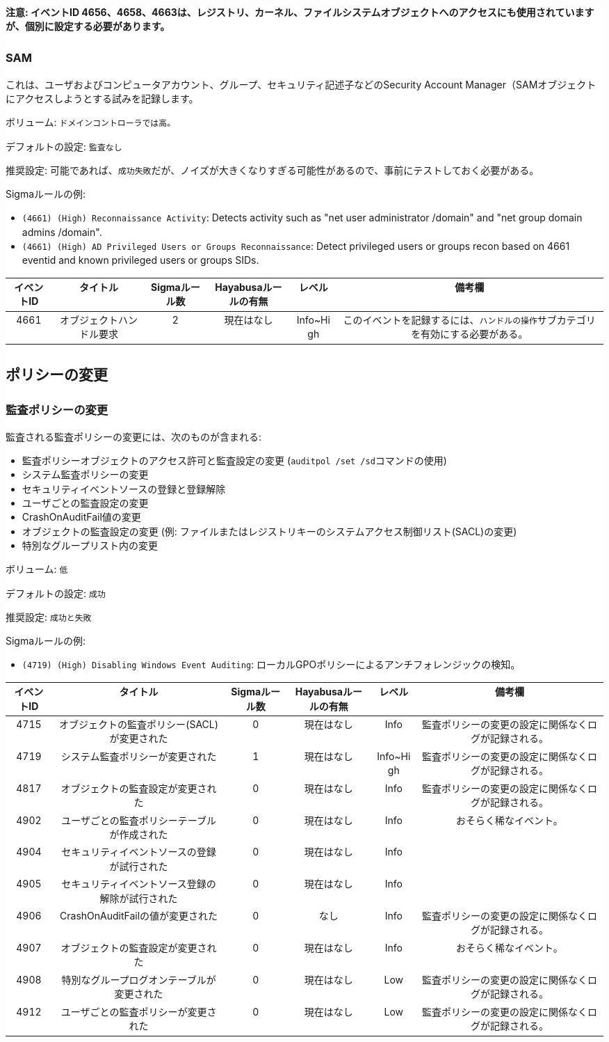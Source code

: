 **注意: イベントID 4656、4658、4663は、レジストリ、カーネル、ファイルシステムオブジェクトへのアクセスにも使用されていますが、個別に設定する必要があります。** 

### SAM

これは、ユーザおよびコンピュータアカウント、グループ、セキュリティ記述子などのSecurity Account Manager（SAMオブジェクトにアクセスしようとする試みを記録します。

ボリューム: `ドメインコントローラでは高。`

デフォルトの設定: `監査なし`

推奨設定: 可能であれば、`成功失敗`だが、ノイズが大きくなりすぎる可能性があるので、事前にテストしておく必要がある。

Sigmaルールの例:
* `(4661) (High) Reconnaissance Activity`: Detects activity such as "net user administrator /domain" and "net group domain admins /domain".
* `(4661) (High) AD Privileged Users or Groups Reconnaissance`: Detect privileged users or groups recon based on 4661 eventid and known privileged users or groups SIDs.

| イベントID | タイトル | Sigmaルール数 | Hayabusaルールの有無 | レベル | 備考欄 |
| :---: | :---: | :---: | :---: | :---: | :---: |
| 4661 | オブジェクトハンドル要求 | 2 | 現在はなし | Info~High | このイベントを記録するには、`ハンドルの操作`サブカテゴリを有効にする必要がある。 |

## ポリシーの変更

### 監査ポリシーの変更

監査される監査ポリシーの変更には、次のものが含まれる:
* 監査ポリシーオブジェクトのアクセス許可と監査設定の変更 (`auditpol /set /sd`コマンドの使用)
* システム監査ポリシーの変更
* セキュリティイベントソースの登録と登録解除
* ユーザごとの監査設定の変更
* CrashOnAuditFail値の変更
* オブジェクトの監査設定の変更 (例: ファイルまたはレジストリキーのシステムアクセス制御リスト(SACL)の変更)
* 特別なグループリスト内の変更

ボリューム: `低`

デフォルトの設定: `成功`

推奨設定: `成功と失敗`

Sigmaルールの例:
* `(4719) (High) Disabling Windows Event Auditing`: ローカルGPOポリシーによるアンチフォレンジックの検知。
 
| イベントID | タイトル | Sigmaルール数 | Hayabusaルールの有無 | レベル | 備考欄 |
| :---: | :---: | :---: | :---: | :---: | :---: |
| 4715 | オブジェクトの監査ポリシー(SACL)が変更された | 0 | 現在はなし | Info | 監査ポリシーの変更の設定に関係なくログが記録される。 |
| 4719 | システム監査ポリシーが変更された | 1 | 現在はなし | Info~High | 監査ポリシーの変更の設定に関係なくログが記録される。 |
| 4817 | オブジェクトの監査設定が変更された | 0 | 現在はなし | Info | 監査ポリシーの変更の設定に関係なくログが記録される。 |
| 4902 | ユーザごとの監査ポリシーテーブルが作成された | 0 | 現在はなし | Info | おそらく稀なイベント。 |
| 4904 | セキュリティイベントソースの登録が試行された | 0 | 現在はなし | Info | |
| 4905 | セキュリティイベントソース登録の解除が試行された | 0 | 現在はなし | Info | |
| 4906 | CrashOnAuditFailの値が変更された | 0 | なし | Info | 監査ポリシーの変更の設定に関係なくログが記録される。 |
| 4907 | オブジェクトの監査設定が変更された | 0 | 現在はなし | Info | おそらく稀なイベント。 |
| 4908 | 特別なグループログオンテーブルが変更された | 0 | 現在はなし | Low | 監査ポリシーの変更の設定に関係なくログが記録される。 |
| 4912 | ユーザごとの監査ポリシーが変更された | 0 | 現在はなし | Low | 監査ポリシーの変更の設定に関係なくログが記録される。 |
